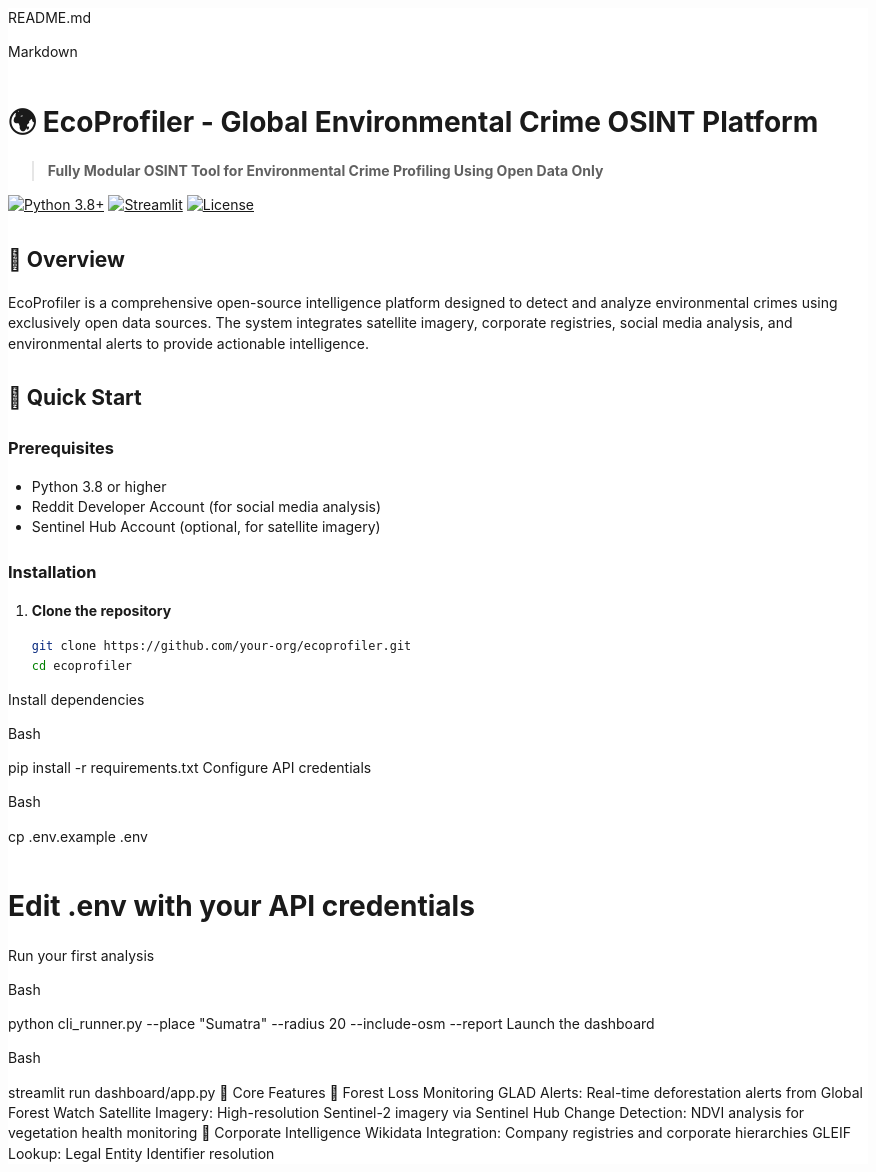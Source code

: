 README.md

Markdown

# 🌍 EcoProfiler - Global Environmental Crime OSINT Platform

> **Fully Modular OSINT Tool for Environmental Crime Profiling Using Open Data Only**

[![Python 3.8+](https://img.shields.io/badge/python-3.8+-blue.svg)](https://www.python.org/downloads/)
[![Streamlit](https://img.shields.io/badge/Streamlit-1.28.0-FF4B4B.svg)](https://streamlit.io/)
[![License](https://img.shields.io/badge/license-MIT-green.svg)](LICENSE)

## 🎯 Overview

EcoProfiler is a comprehensive open-source intelligence platform designed to detect and analyze environmental crimes using exclusively open data sources. The system integrates satellite imagery, corporate registries, social media analysis, and environmental alerts to provide actionable intelligence.

## 🚀 Quick Start

### Prerequisites

- Python 3.8 or higher
- Reddit Developer Account (for social media analysis)
- Sentinel Hub Account (optional, for satellite imagery)

### Installation

1. **Clone the repository**
   ```bash
   git clone https://github.com/your-org/ecoprofiler.git
   cd ecoprofiler
Install dependencies

Bash

pip install -r requirements.txt
Configure API credentials

Bash

cp .env.example .env
# Edit .env with your API credentials
Run your first analysis

Bash

python cli_runner.py --place "Sumatra" --radius 20 --include-osm --report
Launch the dashboard

Bash

streamlit run dashboard/app.py
🔧 Core Features
🌳 Forest Loss Monitoring
GLAD Alerts: Real-time deforestation alerts from Global Forest Watch
Satellite Imagery: High-resolution Sentinel-2 imagery via Sentinel Hub
Change Detection: NDVI analysis for vegetation health monitoring
🏢 Corporate Intelligence
Wikidata Integration: Company registries and corporate hierarchies
GLEIF Lookup: Legal Entity Identifier resolution
   ```